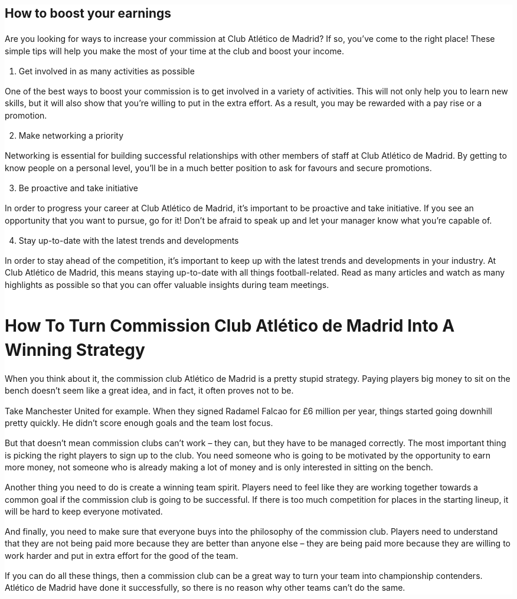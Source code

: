 ## How to boost your earnings

Are you looking for ways to increase your commission at Club Atlético de Madrid? If so, you’ve come to the right place! These simple tips will help you make the most of your time at the club and boost your income.

1. Get involved in as many activities as possible

One of the best ways to boost your commission is to get involved in a variety of activities. This will not only help you to learn new skills, but it will also show that you’re willing to put in the extra effort. As a result, you may be rewarded with a pay rise or a promotion.

2. Make networking a priority

Networking is essential for building successful relationships with other members of staff at Club Atlético de Madrid. By getting to know people on a personal level, you’ll be in a much better position to ask for favours and secure promotions.

3. Be proactive and take initiative

In order to progress your career at Club Atlético de Madrid, it’s important to be proactive and take initiative. If you see an opportunity that you want to pursue, go for it! Don’t be afraid to speak up and let your manager know what you’re capable of.

4. Stay up-to-date with the latest trends and developments

In order to stay ahead of the competition, it’s important to keep up with the latest trends and developments in your industry. At Club Atlético de Madrid, this means staying up-to-date with all things football-related. Read as many articles and watch as many highlights as possible so that you can offer valuable insights during team meetings.

#  How To Turn Commission Club Atlético de Madrid Into A Winning Strategy

When you think about it, the commission club Atlético de Madrid is a pretty stupid strategy. Paying players big money to sit on the bench doesn’t seem like a great idea, and in fact, it often proves not to be.

Take Manchester United for example. When they signed Radamel Falcao for £6 million per year, things started going downhill pretty quickly. He didn’t score enough goals and the team lost focus.

But that doesn’t mean commission clubs can’t work – they can, but they have to be managed correctly. The most important thing is picking the right players to sign up to the club. You need someone who is going to be motivated by the opportunity to earn more money, not someone who is already making a lot of money and is only interested in sitting on the bench.

Another thing you need to do is create a winning team spirit. Players need to feel like they are working together towards a common goal if the commission club is going to be successful. If there is too much competition for places in the starting lineup, it will be hard to keep everyone motivated.

And finally, you need to make sure that everyone buys into the philosophy of the commission club. Players need to understand that they are not being paid more because they are better than anyone else – they are being paid more because they are willing to work harder and put in extra effort for the good of the team.

If you can do all these things, then a commission club can be a great way to turn your team into championship contenders. Atlético de Madrid have done it successfully, so there is no reason why other teams can’t do the same.